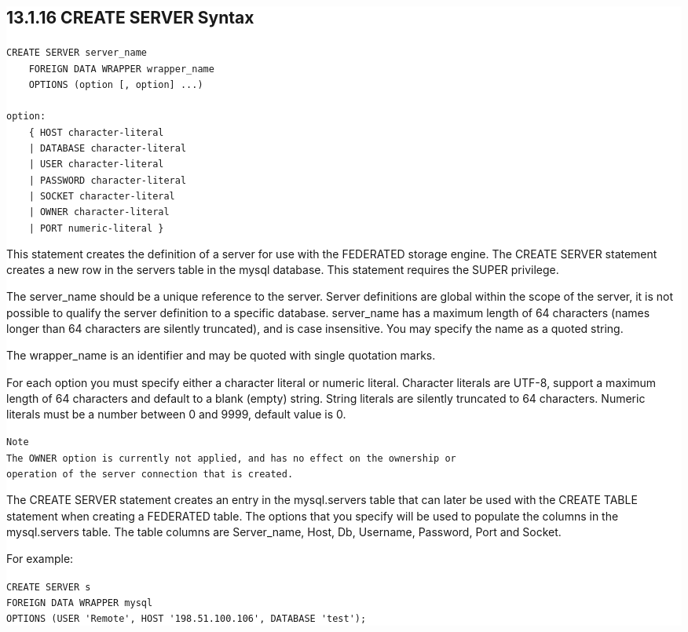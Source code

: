 ## 13.1.16 CREATE SERVER Syntax

```
CREATE SERVER server_name
    FOREIGN DATA WRAPPER wrapper_name
    OPTIONS (option [, option] ...)

option:
    { HOST character-literal
    | DATABASE character-literal
    | USER character-literal
    | PASSWORD character-literal
    | SOCKET character-literal
    | OWNER character-literal
    | PORT numeric-literal }
```

This statement creates the definition of a server for use with the FEDERATED storage engine. The CREATE
SERVER statement creates a new row in the servers table in the mysql database. This statement
requires the SUPER privilege.

The server_name should be a unique reference to the server. Server definitions are global within the
scope of the server, it is not possible to qualify the server definition to a specific database. server_name
has a maximum length of 64 characters (names longer than 64 characters are silently truncated), and is
case insensitive. You may specify the name as a quoted string.

The wrapper_name is an identifier and may be quoted with single quotation marks.

For each option you must specify either a character literal or numeric literal. Character literals are UTF-8,
support a maximum length of 64 characters and default to a blank (empty) string. String literals are silently
truncated to 64 characters. Numeric literals must be a number between 0 and 9999, default value is 0.

    Note
    The OWNER option is currently not applied, and has no effect on the ownership or
    operation of the server connection that is created.

The CREATE SERVER statement creates an entry in the mysql.servers table that can later be used with
the CREATE TABLE statement when creating a FEDERATED table. The options that you specify will be
used to populate the columns in the mysql.servers table. The table columns are Server_name, Host,
Db, Username, Password, Port and Socket.

For example:
```
CREATE SERVER s
FOREIGN DATA WRAPPER mysql
OPTIONS (USER 'Remote', HOST '198.51.100.106', DATABASE 'test');
```
